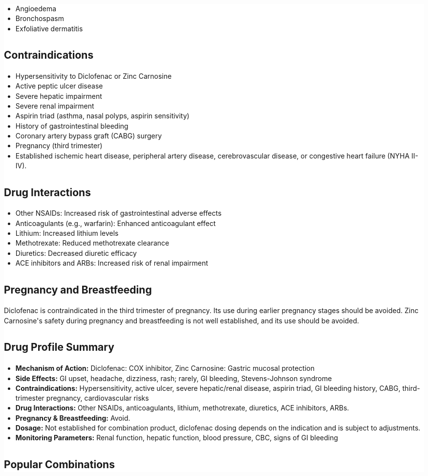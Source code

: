 * Angioedema
* Bronchospasm
* Exfoliative dermatitis


## **Contraindications**

* Hypersensitivity to Diclofenac or Zinc Carnosine
* Active peptic ulcer disease
* Severe hepatic impairment
* Severe renal impairment
* Aspirin triad (asthma, nasal polyps, aspirin sensitivity)
* History of gastrointestinal bleeding
* Coronary artery bypass graft (CABG) surgery
* Pregnancy (third trimester)
* Established ischemic heart disease, peripheral artery disease, cerebrovascular disease, or congestive heart failure (NYHA II-IV).


## **Drug Interactions**

* Other NSAIDs: Increased risk of gastrointestinal adverse effects
* Anticoagulants (e.g., warfarin): Enhanced anticoagulant effect
* Lithium: Increased lithium levels
* Methotrexate: Reduced methotrexate clearance
* Diuretics: Decreased diuretic efficacy
* ACE inhibitors and ARBs: Increased risk of renal impairment


## **Pregnancy and Breastfeeding**

Diclofenac is contraindicated in the third trimester of pregnancy. Its use during earlier pregnancy stages should be avoided. Zinc Carnosine's safety during pregnancy and breastfeeding is not well established, and its use should be avoided.

## **Drug Profile Summary**

* **Mechanism of Action:** Diclofenac: COX inhibitor, Zinc Carnosine: Gastric mucosal protection
* **Side Effects:** GI upset, headache, dizziness, rash; rarely, GI bleeding, Stevens-Johnson syndrome
* **Contraindications:** Hypersensitivity, active ulcer, severe hepatic/renal disease, aspirin triad, GI bleeding history, CABG, third-trimester pregnancy, cardiovascular risks
* **Drug Interactions:** Other NSAIDs, anticoagulants, lithium, methotrexate, diuretics, ACE inhibitors, ARBs.
* **Pregnancy & Breastfeeding:** Avoid.
* **Dosage:**  Not established for combination product, diclofenac dosing depends on the indication and is subject to adjustments.
* **Monitoring Parameters:** Renal function, hepatic function, blood pressure, CBC, signs of GI bleeding

## **Popular Combinations**
